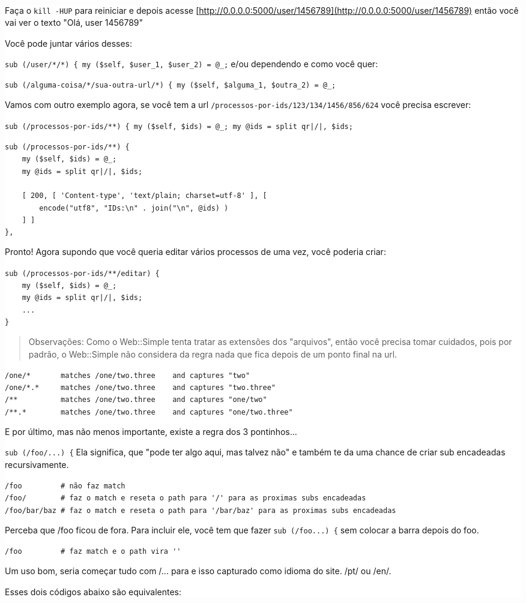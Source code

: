 Faça o `kill -HUP` para reiniciar e depois acesse [http://0.0.0.0:5000/user/1456789](http://0.0.0.0:5000/user/1456789) então você vai ver o texto "Olá, user 1456789"

Você pode juntar vários desses:

`sub (/user/*/*) { my ($self, $user_1, $user_2) = @_;` e/ou dependendo e como você quer:

`sub (/alguma-coisa/*/sua-outra-url/*) { my ($self, $alguma_1, $outra_2) = @_;`


Vamos com outro exemplo agora, se você tem a url `/processos-por-ids/123/134/1456/856/624` você precisa escrever:

`sub (/processos-por-ids/**) { my ($self, $ids) = @_; my @ids = split qr|/|, $ids; `

    sub (/processos-por-ids/**) {
        my ($self, $ids) = @_;
        my @ids = split qr|/|, $ids;

        [ 200, [ 'Content-type', 'text/plain; charset=utf-8' ], [
            encode("utf8", "IDs:\n" . join("\n", @ids) )
        ] ]
    },

Pronto! Agora supondo que você queria editar vários processos de uma vez, você poderia criar:

    sub (/processos-por-ids/**/editar) {
        my ($self, $ids) = @_;
        my @ids = split qr|/|, $ids;
        ...
    }

> Observações: Como o Web::Simple tenta tratar as extensões dos "arquivos", então você precisa tomar cuidados, pois por padrão, o Web::Simple não considera da regra nada que fica depois de um ponto final na url.

    /one/*       matches /one/two.three    and captures "two"
    /one/*.*     matches /one/two.three    and captures "two.three"
    /**          matches /one/two.three    and captures "one/two"
    /**.*        matches /one/two.three    and captures "one/two.three"


E por último, mas não menos importante, existe a regra dos 3 pontinhos...

`sub (/foo/...) {` Ela significa, que "pode ter algo aqui, mas talvez não" e também te da uma chance de criar sub encadeadas recursivamente.

    /foo         # não faz match
    /foo/        # faz o match e reseta o path para '/' para as proximas subs encadeadas
    /foo/bar/baz # faz o match e reseta o path para '/bar/baz' para as proximas subs encadeadas

Perceba que /foo ficou de fora. Para incluir ele, você tem que fazer `sub (/foo...) {` sem colocar a barra depois do foo.

    /foo         # faz match e o path vira ''

Um uso bom, seria começar tudo com /... para e isso capturado como idioma do site. /pt/<resto do site> ou /en/<resto do site>.

Esses dois códigos abaixo são equivalentes:

